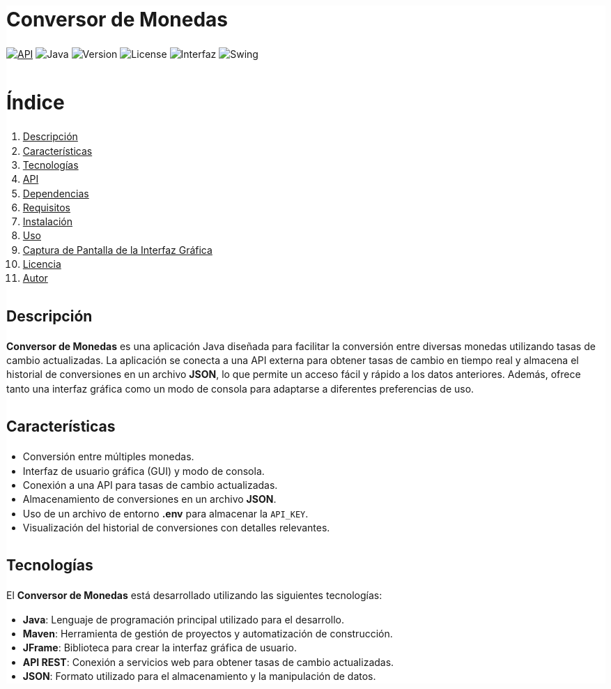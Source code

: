 # Conversor de Monedas
[![API](https://img.shields.io/badge/API-ExchangeRate--API-blue)](https://www.exchangerate-api.com/)
![Java](https://img.shields.io/badge/Java-21-blue)
![Version](https://img.shields.io/badge/Version-1.0.0-brightgreen)
![License](https://img.shields.io/badge/License-MIT-yellow)
![Interfaz](https://img.shields.io/badge/Interfaz-GUI%20&%20Consola-orange)
![Swing](https://img.shields.io/badge/GUI-Swing-lightblue)

# Índice

1. [Descripción](#descripción)
2. [Características](#características)
3. [Tecnologías](#tecnologías)
4. [API](#api)
5. [Dependencias](#dependencias)
6. [Requisitos](#requisitos)
7. [Instalación](#instalación)
8. [Uso](#uso)
9. [Captura de Pantalla de la Interfaz Gráfica](#captura-de-pantalla-de-la-interfaz-gráfica)
10. [Licencia](#licencia)
11. [Autor](#autor)

## Descripción

**Conversor de Monedas** es una aplicación Java diseñada para facilitar la conversión entre diversas monedas utilizando tasas de cambio actualizadas. La aplicación se conecta a una API externa para obtener tasas de cambio en tiempo real y almacena el historial de conversiones en un archivo **JSON**, lo que permite un acceso fácil y rápido a los datos anteriores. Además, ofrece tanto una interfaz gráfica como un modo de consola para adaptarse a diferentes preferencias de uso.



## Características

- Conversión entre múltiples monedas.
- Interfaz de usuario gráfica (GUI) y modo de consola.
- Conexión a una API para tasas de cambio actualizadas.
- Almacenamiento de conversiones en un archivo **JSON**.
- Uso de un archivo de entorno **.env** para almacenar la `API_KEY`.
- Visualización del historial de conversiones con detalles relevantes.

## Tecnologías

El **Conversor de Monedas** está desarrollado utilizando las siguientes tecnologías:

- **Java**: Lenguaje de programación principal utilizado para el desarrollo.
- **Maven**: Herramienta de gestión de proyectos y automatización de construcción.
- **JFrame**: Biblioteca para crear la interfaz gráfica de usuario.
- **API REST**: Conexión a servicios web para obtener tasas de cambio actualizadas.
- **JSON**: Formato utilizado para el almacenamiento y la manipulación de datos.
